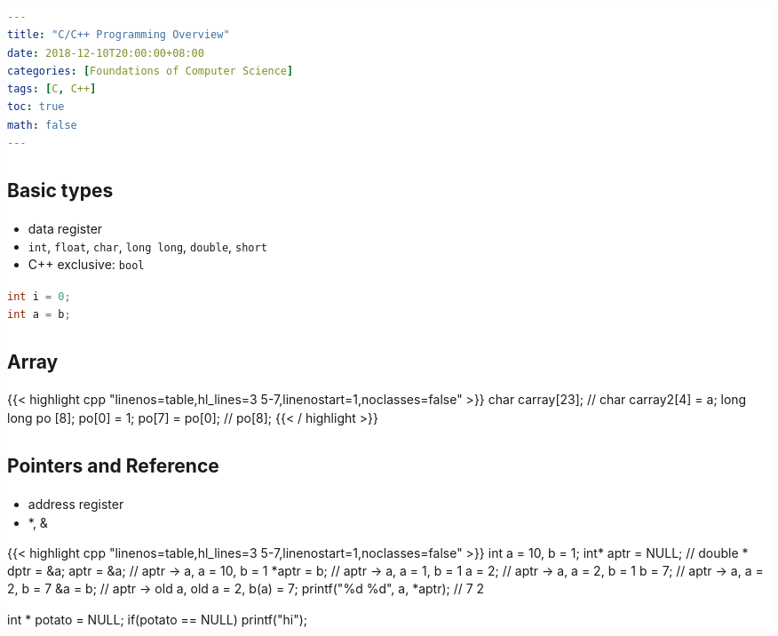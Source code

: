 ```yaml
---
title: "C/C++ Programming Overview"
date: 2018-12-10T20:00:00+08:00
categories: [Foundations of Computer Science]
tags: [C, C++]
toc: true
math: false
---
```


## Basic types

- data register
- `int`, `float`, `char`, `long long`, `double`, `short`
- C++ exclusive: `bool`

```c
int i = 0;
int a = b;
```

## Array

{{< highlight cpp "linenos=table,hl_lines=3 5-7,linenostart=1,noclasses=false" >}}
char carray[23];
// char carray2[4] = a;
long long po [8];
po[0] = 1;
po[7] = po[0];
// po[8];
{{< / highlight >}}

## Pointers and Reference

- address register
- *, &

{{< highlight cpp "linenos=table,hl_lines=3 5-7,linenostart=1,noclasses=false" >}}
int a = 10, b = 1;
int* aptr = NULL;
// double * dptr = &a;
aptr = &a; // aptr -> a, a = 10, b = 1
*aptr = b; // aptr -> a, a = 1, b = 1
a = 2; // aptr -> a, a = 2, b = 1
b = 7; // aptr -> a, a = 2, b = 7
&a = b; // aptr -> old a, old a = 2, b(a) = 7;
printf("%d %d", a, *aptr); // 7 2

int * potato = NULL;
if(potato == NULL)
    printf("hi");
